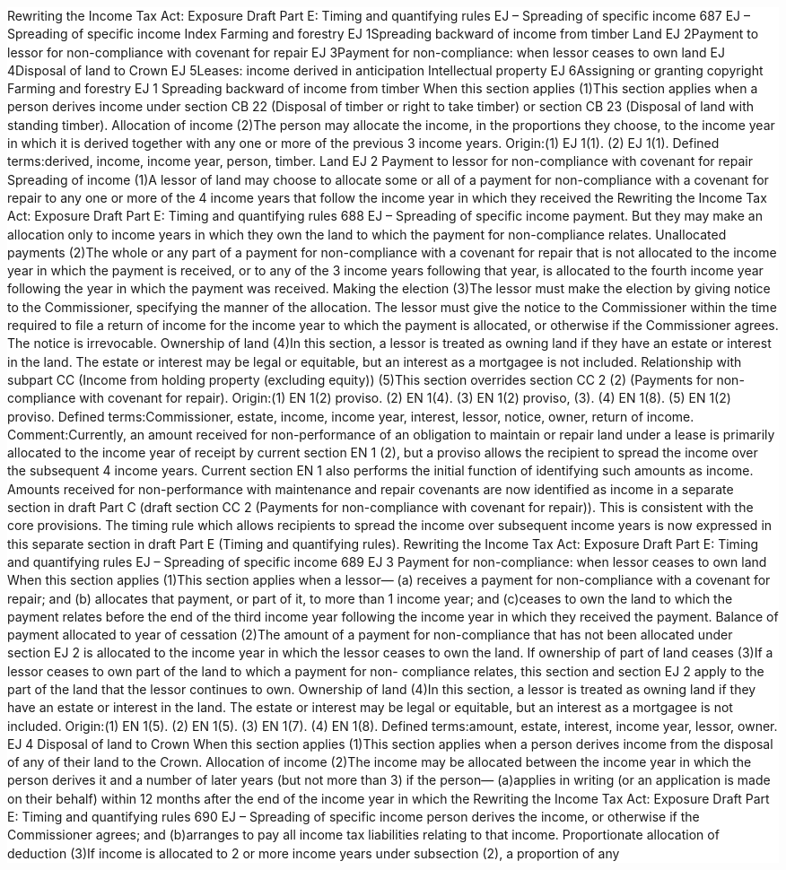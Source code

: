Rewriting the Income Tax Act: Exposure Draft Part E: Timing and quantifying rules EJ – Spreading of specific income 687 EJ – Spreading of specific income Index Farming and forestry EJ 1Spreading backward of income from timber Land EJ 2Payment to lessor for non-compliance with covenant for repair EJ 3Payment for non-compliance: when lessor ceases to own land EJ 4Disposal of land to Crown EJ 5Leases: income derived in anticipation Intellectual property EJ 6Assigning or granting copyright Farming and forestry EJ 1 Spreading backward of income from timber When this section applies (1)This section applies when a person derives income under section CB 22 (Disposal of timber or right to take timber) or section CB 23 (Disposal of land with standing timber). Allocation of income (2)The person may allocate the income, in the proportions they choose, to the income year in which it is derived together with any one or more of the previous 3 income years. Origin:(1) EJ 1(1). (2) EJ 1(1). Defined terms:derived, income, income year, person, timber. Land EJ 2 Payment to lessor for non-compliance with covenant for repair Spreading of income (1)A lessor of land may choose to allocate some or all of a payment for non-compliance with a covenant for repair to any one or more of the 4 income years that follow the income year in which they received the Rewriting the Income Tax Act: Exposure Draft Part E: Timing and quantifying rules 688 EJ – Spreading of specific income payment. But they may make an allocation only to income years in which they own the land to which the payment for non-compliance relates. Unallocated payments (2)The whole or any part of a payment for non-compliance with a covenant for repair that is not allocated to the income year in which the payment is received, or to any of the 3 income years following that year, is allocated to the fourth income year following the year in which the payment was received. Making the election (3)The lessor must make the election by giving notice to the Commissioner, specifying the manner of the allocation. The lessor must give the notice to the Commissioner within the time required to file a return of income for the income year to which the payment is allocated, or otherwise if the Commissioner agrees. The notice is irrevocable. Ownership of land (4)In this section, a lessor is treated as owning land if they have an estate or interest in the land. The estate or interest may be legal or equitable, but an interest as a mortgagee is not included. Relationship with subpart CC (Income from holding property (excluding equity)) (5)This section overrides section CC 2 (2) (Payments for non-compliance with covenant for repair). Origin:(1) EN 1(2) proviso. (2) EN 1(4). (3) EN 1(2) proviso, (3). (4) EN 1(8). (5) EN 1(2) proviso. Defined terms:Commissioner, estate, income, income year, interest, lessor, notice, owner, return of income. Comment:Currently, an amount received for non-performance of an obligation to maintain or repair land under a lease is primarily allocated to the income year of receipt by current section EN 1 (2), but a proviso allows the recipient to spread the income over the subsequent 4 income years. Current section EN 1 also performs the initial function of identifying such amounts as income. Amounts received for non-performance with maintenance and repair covenants are now identified as income in a separate section in draft Part C (draft section CC 2 (Payments for non-compliance with covenant for repair)). This is consistent with the core provisions. The timing rule which allows recipients to spread the income over subsequent income years is now expressed in this separate section in draft Part E (Timing and quantifying rules). Rewriting the Income Tax Act: Exposure Draft Part E: Timing and quantifying rules EJ – Spreading of specific income 689 EJ 3 Payment for non-compliance: when lessor ceases to own land When this section applies (1)This section applies when a lessor— (a) receives a payment for non-compliance with a covenant for repair; and (b) allocates that payment, or part of it, to more than 1 income year; and (c)ceases to own the land to which the payment relates before the end of the third income year following the income year in which they received the payment. Balance of payment allocated to year of cessation (2)The amount of a payment for non-compliance that has not been allocated under section EJ 2 is allocated to the income year in which the lessor ceases to own the land. If ownership of part of land ceases (3)If a lessor ceases to own part of the land to which a payment for non- compliance relates, this section and section EJ 2 apply to the part of the land that the lessor continues to own. Ownership of land (4)In this section, a lessor is treated as owning land if they have an estate or interest in the land. The estate or interest may be legal or equitable, but an interest as a mortgagee is not included. Origin:(1) EN 1(5). (2) EN 1(5). (3) EN 1(7). (4) EN 1(8). Defined terms:amount, estate, interest, income year, lessor, owner. EJ 4 Disposal of land to Crown When this section applies (1)This section applies when a person derives income from the disposal of any of their land to the Crown. Allocation of income (2)The income may be allocated between the income year in which the person derives it and a number of later years (but not more than 3) if the person— (a)applies in writing (or an application is made on their behalf) within 12 months after the end of the income year in which the Rewriting the Income Tax Act: Exposure Draft Part E: Timing and quantifying rules 690 EJ – Spreading of specific income person derives the income, or otherwise if the Commissioner agrees; and (b)arranges to pay all income tax liabilities relating to that income. Proportionate allocation of deduction (3)If income is allocated to 2 or more income years under subsection (2), a proportion of any